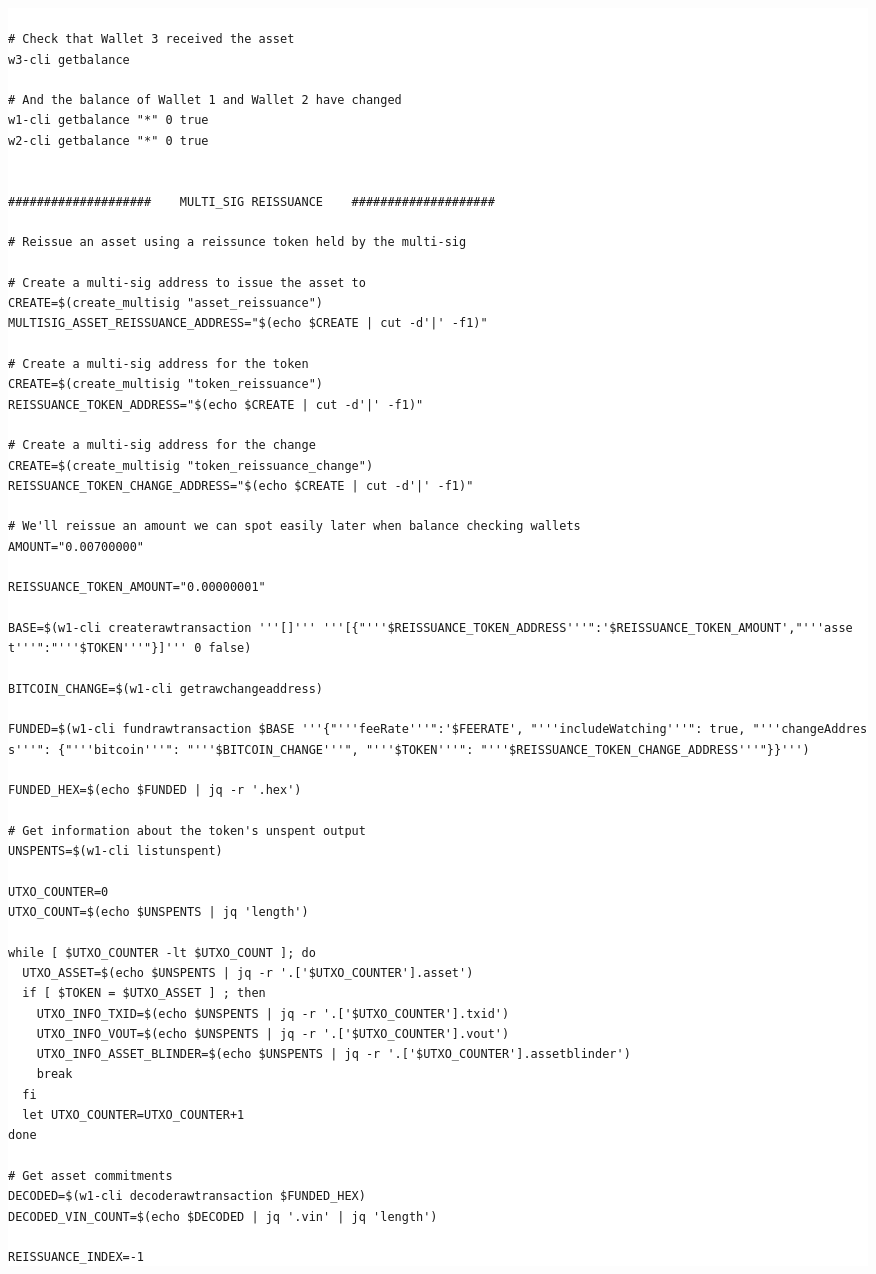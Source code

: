 ~~~~

# Check that Wallet 3 received the asset
w3-cli getbalance

# And the balance of Wallet 1 and Wallet 2 have changed
w1-cli getbalance "*" 0 true
w2-cli getbalance "*" 0 true


####################    MULTI_SIG REISSUANCE    ####################

# Reissue an asset using a reissunce token held by the multi-sig

# Create a multi-sig address to issue the asset to
CREATE=$(create_multisig "asset_reissuance")
MULTISIG_ASSET_REISSUANCE_ADDRESS="$(echo $CREATE | cut -d'|' -f1)"

# Create a multi-sig address for the token
CREATE=$(create_multisig "token_reissuance")
REISSUANCE_TOKEN_ADDRESS="$(echo $CREATE | cut -d'|' -f1)"

# Create a multi-sig address for the change
CREATE=$(create_multisig "token_reissuance_change")
REISSUANCE_TOKEN_CHANGE_ADDRESS="$(echo $CREATE | cut -d'|' -f1)"

# We'll reissue an amount we can spot easily later when balance checking wallets
AMOUNT="0.00700000"

REISSUANCE_TOKEN_AMOUNT="0.00000001"

BASE=$(w1-cli createrawtransaction '''[]''' '''[{"'''$REISSUANCE_TOKEN_ADDRESS'''":'$REISSUANCE_TOKEN_AMOUNT',"'''asset'''":"'''$TOKEN'''"}]''' 0 false)

BITCOIN_CHANGE=$(w1-cli getrawchangeaddress)

FUNDED=$(w1-cli fundrawtransaction $BASE '''{"'''feeRate'''":'$FEERATE', "'''includeWatching'''": true, "'''changeAddress'''": {"'''bitcoin'''": "'''$BITCOIN_CHANGE'''", "'''$TOKEN'''": "'''$REISSUANCE_TOKEN_CHANGE_ADDRESS'''"}}''')

FUNDED_HEX=$(echo $FUNDED | jq -r '.hex')

# Get information about the token's unspent output
UNSPENTS=$(w1-cli listunspent)

UTXO_COUNTER=0
UTXO_COUNT=$(echo $UNSPENTS | jq 'length')

while [ $UTXO_COUNTER -lt $UTXO_COUNT ]; do
  UTXO_ASSET=$(echo $UNSPENTS | jq -r '.['$UTXO_COUNTER'].asset')
  if [ $TOKEN = $UTXO_ASSET ] ; then    
    UTXO_INFO_TXID=$(echo $UNSPENTS | jq -r '.['$UTXO_COUNTER'].txid')
    UTXO_INFO_VOUT=$(echo $UNSPENTS | jq -r '.['$UTXO_COUNTER'].vout')
    UTXO_INFO_ASSET_BLINDER=$(echo $UNSPENTS | jq -r '.['$UTXO_COUNTER'].assetblinder')
    break
  fi
  let UTXO_COUNTER=UTXO_COUNTER+1
done

# Get asset commitments
DECODED=$(w1-cli decoderawtransaction $FUNDED_HEX)
DECODED_VIN_COUNT=$(echo $DECODED | jq '.vin' | jq 'length')

REISSUANCE_INDEX=-1
~~~~